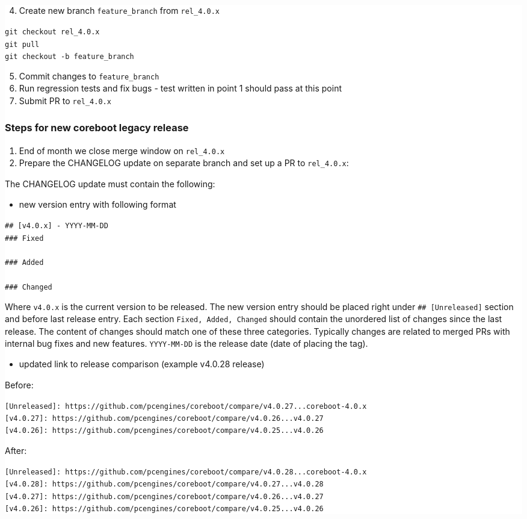 4. Create new branch `feature_branch` from `rel_4.0.x`

```
git checkout rel_4.0.x
git pull
git checkout -b feature_branch
```

5. Commit changes to `feature_branch`
6. Run regression tests and fix bugs - test written in point 1 should pass at
   this point
7. Submit PR to `rel_4.0.x`

### Steps for new coreboot legacy release

1. End of month we close merge window on `rel_4.0.x`
2. Prepare the CHANGELOG update on separate branch and set up a PR to
   `rel_4.0.x`:

The CHANGELOG update must contain the following:

- new version entry with following format

```
## [v4.0.x] - YYYY-MM-DD
### Fixed

### Added

### Changed
```

Where `v4.0.x` is the current version to be released. The new version entry
should be placed right under `## [Unreleased]` section and before last release
entry. Each section `Fixed, Added, Changed` should contain the unordered list of
changes since the last release. The content of changes should match one of these
three categories. Typically changes are related to merged PRs with internal bug
fixes and new features. `YYYY-MM-DD` is the release date (date of placing the
tag).

- updated link to release comparison (example v4.0.28 release)

Before:
```
[Unreleased]: https://github.com/pcengines/coreboot/compare/v4.0.27...coreboot-4.0.x
[v4.0.27]: https://github.com/pcengines/coreboot/compare/v4.0.26...v4.0.27
[v4.0.26]: https://github.com/pcengines/coreboot/compare/v4.0.25...v4.0.26
```

After:
```
[Unreleased]: https://github.com/pcengines/coreboot/compare/v4.0.28...coreboot-4.0.x
[v4.0.28]: https://github.com/pcengines/coreboot/compare/v4.0.27...v4.0.28
[v4.0.27]: https://github.com/pcengines/coreboot/compare/v4.0.26...v4.0.27
[v4.0.26]: https://github.com/pcengines/coreboot/compare/v4.0.25...v4.0.26
```


[Unreleased]: https://github.com/pcengines/coreboot/compare/v4.9.0.7...develop
[v4.9.0.7]: https://github.com/pcengines/coreboot/compare/v4.9.0.6...v4.9.0.7
[v4.9.0.6]: https://github.com/pcengines/coreboot/compare/v4.9.0.5...v4.9.0.6
[Unreleased]: https://github.com/pcengines/coreboot/compare/v4.9.0.8...develop
[v4.9.0.8]: https://github.com/pcengines/coreboot/compare/v4.9.0.7...v4.9.0.8
[v4.9.0.7]: https://github.com/pcengines/coreboot/compare/v4.9.0.6...v4.9.0.7
[v4.9.0.6]: https://github.com/pcengines/coreboot/compare/v4.9.0.5...v4.9.0.6
[Unreleased]: https://github.com/pcengines/seabios/compare/rel-1.12.1.3...apu_support
[rel-1.12.1.3]: https://github.com/pcengines/seabios/compare/rel-1.12.1.2...rel-1.12.1.3
[rel-1.12.1.2]: https://github.com/pcengines/seabios/compare/rel-1.12.1.1...rel-1.12.1.2
[Unreleased]: https://github.com/pcengines/seabios/compare/rel-1.12.1.4...apu_support
[rel-1.12.1.4]: https://github.com/pcengines/seabios/compare/rel-1.12.1.3...rel-1.12.1.4
[rel-1.12.1.3]: https://github.com/pcengines/seabios/compare/rel-1.12.1.2...rel-1.12.1.3
[rel-1.12.1.2]: https://github.com/pcengines/seabios/compare/rel-1.12.1.1...rel-1.12.1.2
[Unreleased]: https://github.com/pcengines/sortbootorder/compare/v4.6.15...master
[v4.6.15]: https://github.com/pcengines/sortbootorder/compare/v4.6.14...v4.6.15
[v4.6.14]: https://github.com/pcengines/sortbootorder/compare/v4.6.13...v4.6.14
[v4.6.13]: https://github.com/pcengines/sortbootorder/compare/v4.6.12...v4.6.13
[Unreleased]: https://github.com/pcengines/sortbootorder/compare/v4.6.16...master
[v4.6.16]: https://github.com/pcengines/sortbootorder/compare/v4.6.15...v4.6.16
[v4.6.15]: https://github.com/pcengines/sortbootorder/compare/v4.6.14...v4.6.15
[v4.6.14]: https://github.com/pcengines/sortbootorder/compare/v4.6.13...v4.6.14
[v4.6.13]: https://github.com/pcengines/sortbootorder/compare/v4.6.12...v4.6.13